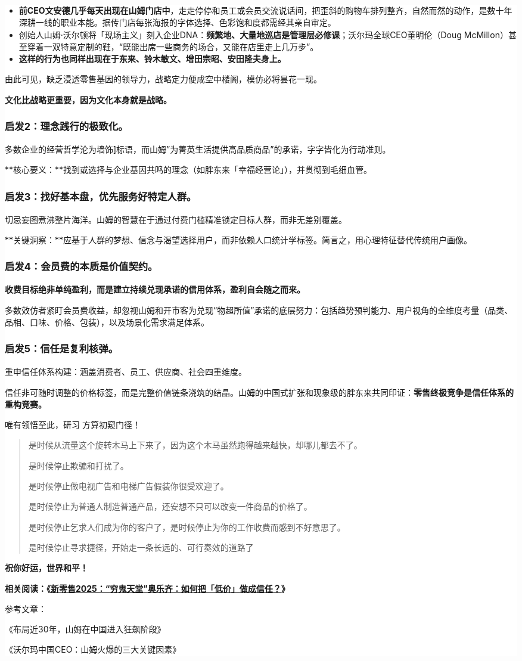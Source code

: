 *   **前CEO文安德几乎每天出现在山姆门店中**，走走停停和员工或会员交流说话间，把歪斜的购物车排列整齐，自然而然的动作，是数十年深耕一线的职业本能。据传门店每张海报的字体选择、色彩饱和度都需经其亲自审定。
*   创始人山姆·沃尔顿将「现场主义」刻入企业DNA：**频繁地、大量地巡店是管理层必修课**；沃尔玛全球CEO董明伦（Doug McMillon）甚至穿着一双特意定制的鞋，“既能出席一些商务的场合，又能在店里走上几万步”。
*   **这样的行为也同样出现在于东来、铃木敏文、增田宗昭、安田隆夫身上。**

由此可见，缺乏浸透零售基因的领导力，战略定力便成空中楼阁，模仿必将昙花一现。

**文化比战略更重要，因为文化本身就是战略。**

### 启发2：理念践行的极致化。

多数企业的经营哲学沦为墙饰\]标语，而山姆”为菁英生活提供高品质商品”的承诺，字字皆化为行动准则。

**核心要义：**找到或选择与企业基因共鸣的理念（如胖东来「幸福经营论」），并贯彻到毛细血管。

### 启发3：找好基本盘，优先服务好特定人群。

切忌妄图煮沸整片海洋。山姆的智慧在于通过付费门槛精准锁定目标人群，而非无差别覆盖。

**关键洞察：**应基于人群的梦想、信念与渴望选择用户，而非依赖人口统计学标签。简言之，用心理特征替代传统用户画像。

### 启发4：会员费的本质是价值契约。

**收费目标绝非单纯盈利，而是建立持续兑现承诺的信用体系，盈利自会随之而来。**

多数效仿者紧盯会员费收益，却忽视山姆和开市客为兑现“物超所值”承诺的底层努力：包括趋势预判能力、用户视角的全维度考量（品类、品相、口味、价格、包装），以及场景化需求满足体系。

### 启发5：信任是复利核弹。

重申信任体系构建：涵盖消费者、员工、供应商、社会四重维度。

信任非可随时调整的价格标签，而是完整价值链条浇筑的结晶。山姆的中国式扩张和现象级的胖东来共同印证：**零售终极竞争是信任体系的重构竞赛。**

唯有领悟至此，研习 方算初窥门径！

> 是时候从流量这个旋转木马上下来了，因为这个木马虽然跑得越来越快，却哪儿都去不了。
> 
> 是时候停止欺骗和打扰了。
> 
> 是时候停止做电视广告和电梯广告假装你很受欢迎了。
> 
> 是时候停止为普通人制造普通产品，还安想不只可以改变一件商品的价格了。
> 
> 是时候停止乞求人们成为你的客户了，是时候停止为你的工作收费而感到不好意思了。
> 
> 是时候停止寻求捷径，开始走一条长远的、可行奏效的道路了

**祝你好运，世界和平！**

**相关阅读：《[新零售2025：“穷鬼天堂”奥乐齐：如何把「低价」做成信任？](https://www.woshipm.com/marketing/6209651.html)》**

参考文章：

《布局近30年，山姆在中国进入狂飙阶段》

《沃尔玛中国CEO：山姆火爆的三大关键因素》
